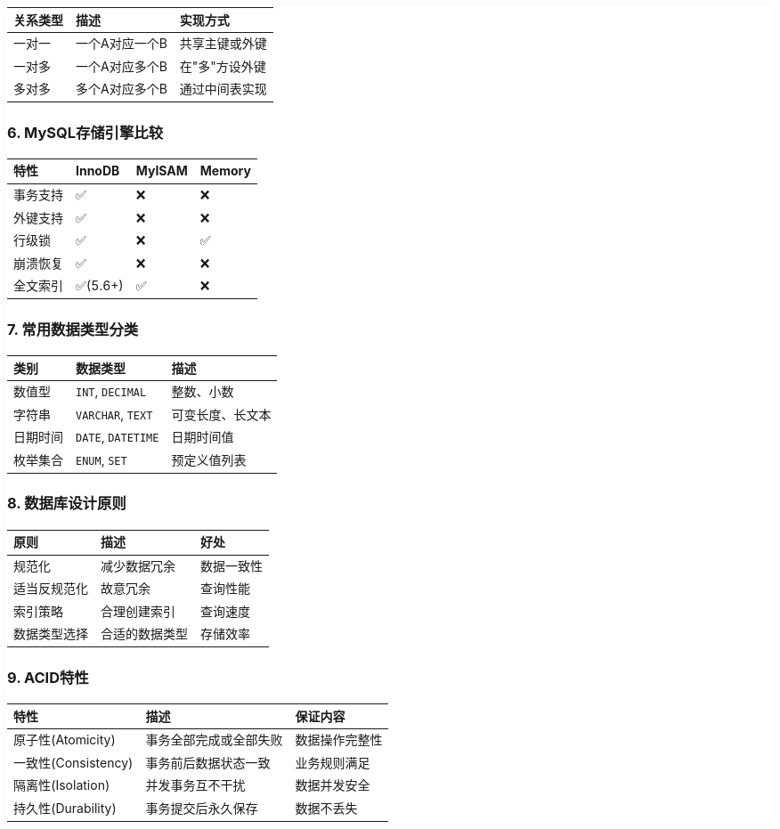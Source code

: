 | 关系类型 | 描述           | 实现方式       |
| :------- | :------------- | :------------- |
| 一对一   | 一个A对应一个B | 共享主键或外键 |
| 一对多   | 一个A对应多个B | 在"多"方设外键 |
| 多对多   | 多个A对应多个B | 通过中间表实现 |

### 6. MySQL存储引擎比较

| 特性     | InnoDB  | MyISAM | Memory |
| :------- | :------ | :----- | :----- |
| 事务支持 | ✅       | ❌      | ❌      |
| 外键支持 | ✅       | ❌      | ❌      |
| 行级锁   | ✅       | ❌      | ✅      |
| 崩溃恢复 | ✅       | ❌      | ❌      |
| 全文索引 | ✅(5.6+) | ✅      | ❌      |

### 7. 常用数据类型分类

| 类别     | 数据类型           | 描述             |
| :------- | :----------------- | :--------------- |
| 数值型   | `INT`, `DECIMAL`   | 整数、小数       |
| 字符串   | `VARCHAR`, `TEXT`  | 可变长度、长文本 |
| 日期时间 | `DATE`, `DATETIME` | 日期时间值       |
| 枚举集合 | `ENUM`, `SET`      | 预定义值列表     |

### 8. 数据库设计原则

| 原则         | 描述           | 好处       |
| :----------- | :------------- | :--------- |
| 规范化       | 减少数据冗余   | 数据一致性 |
| 适当反规范化 | 故意冗余       | 查询性能   |
| 索引策略     | 合理创建索引   | 查询速度   |
| 数据类型选择 | 合适的数据类型 | 存储效率   |

### 9. ACID特性

| 特性                | 描述                   | 保证内容       |
| :------------------ | :--------------------- | :------------- |
| 原子性(Atomicity)   | 事务全部完成或全部失败 | 数据操作完整性 |
| 一致性(Consistency) | 事务前后数据状态一致   | 业务规则满足   |
| 隔离性(Isolation)   | 并发事务互不干扰       | 数据并发安全   |
| 持久性(Durability)  | 事务提交后永久保存     | 数据不丢失     |
